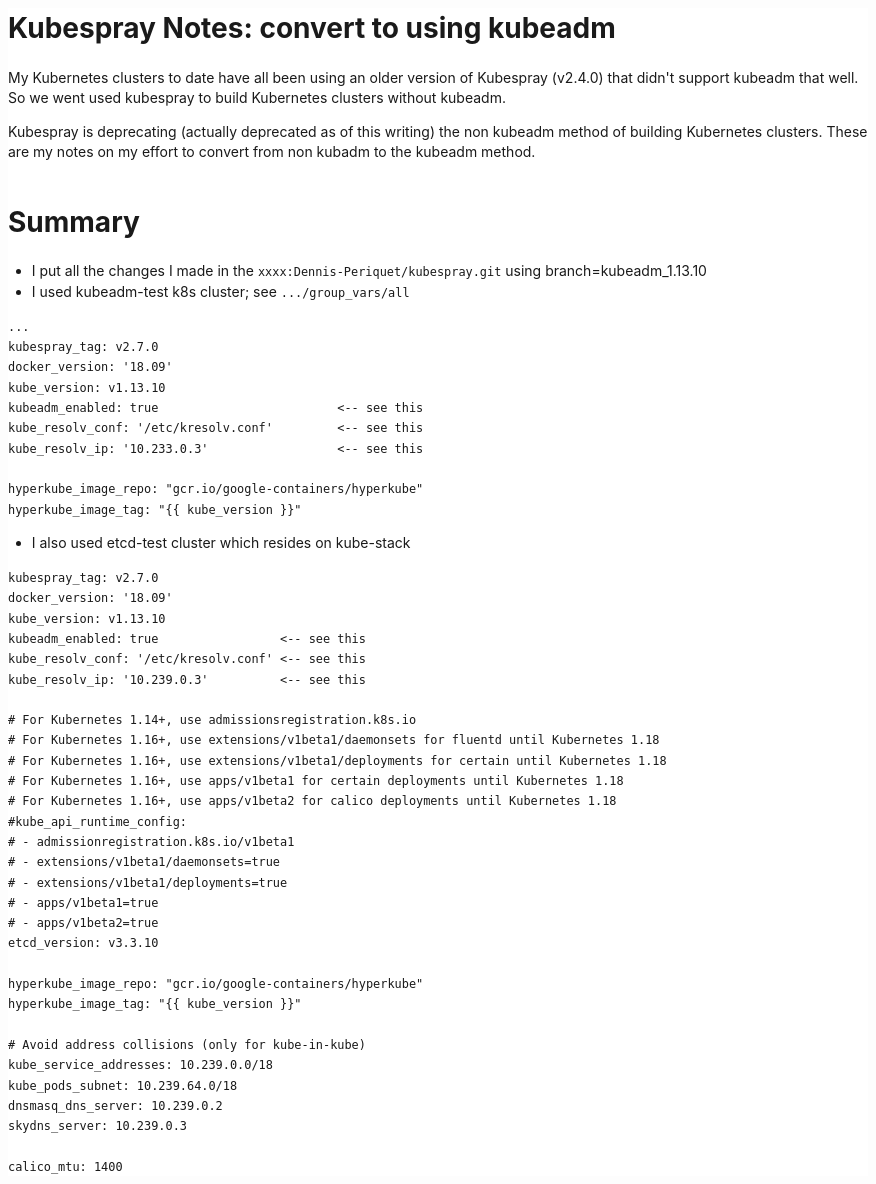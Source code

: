 # Kubespray Notes: convert to using kubeadm

My Kubernetes clusters to date have all been using an older version of
Kubespray (v2.4.0) that didn't support kubeadm that well.  So we went
used kubespray to build Kubernetes clusters without kubeadm.

Kubespray is deprecating (actually deprecated as of this writing) the
non kubeadm method of building Kubernetes clusters.  These are my notes
on my effort to convert from non kubadm to the kubeadm method.

# Summary

* I put all the changes I made in the `xxxx:Dennis-Periquet/kubespray.git`
  using branch=kubeadm_1.13.10
* I used kubeadm-test k8s cluster; see `.../group_vars/all`

```
...
kubespray_tag: v2.7.0
docker_version: '18.09'
kube_version: v1.13.10
kubeadm_enabled: true                         <-- see this
kube_resolv_conf: '/etc/kresolv.conf'         <-- see this
kube_resolv_ip: '10.233.0.3'                  <-- see this

hyperkube_image_repo: "gcr.io/google-containers/hyperkube"
hyperkube_image_tag: "{{ kube_version }}"
```

* I also used etcd-test cluster which resides on kube-stack

```
kubespray_tag: v2.7.0
docker_version: '18.09'
kube_version: v1.13.10
kubeadm_enabled: true                 <-- see this
kube_resolv_conf: '/etc/kresolv.conf' <-- see this
kube_resolv_ip: '10.239.0.3'          <-- see this

# For Kubernetes 1.14+, use admissionsregistration.k8s.io
# For Kubernetes 1.16+, use extensions/v1beta1/daemonsets for fluentd until Kubernetes 1.18
# For Kubernetes 1.16+, use extensions/v1beta1/deployments for certain until Kubernetes 1.18
# For Kubernetes 1.16+, use apps/v1beta1 for certain deployments until Kubernetes 1.18
# For Kubernetes 1.16+, use apps/v1beta2 for calico deployments until Kubernetes 1.18
#kube_api_runtime_config:
# - admissionregistration.k8s.io/v1beta1
# - extensions/v1beta1/daemonsets=true
# - extensions/v1beta1/deployments=true
# - apps/v1beta1=true
# - apps/v1beta2=true
etcd_version: v3.3.10

hyperkube_image_repo: "gcr.io/google-containers/hyperkube"
hyperkube_image_tag: "{{ kube_version }}"

# Avoid address collisions (only for kube-in-kube)
kube_service_addresses: 10.239.0.0/18
kube_pods_subnet: 10.239.64.0/18
dnsmasq_dns_server: 10.239.0.2
skydns_server: 10.239.0.3

calico_mtu: 1400
```
